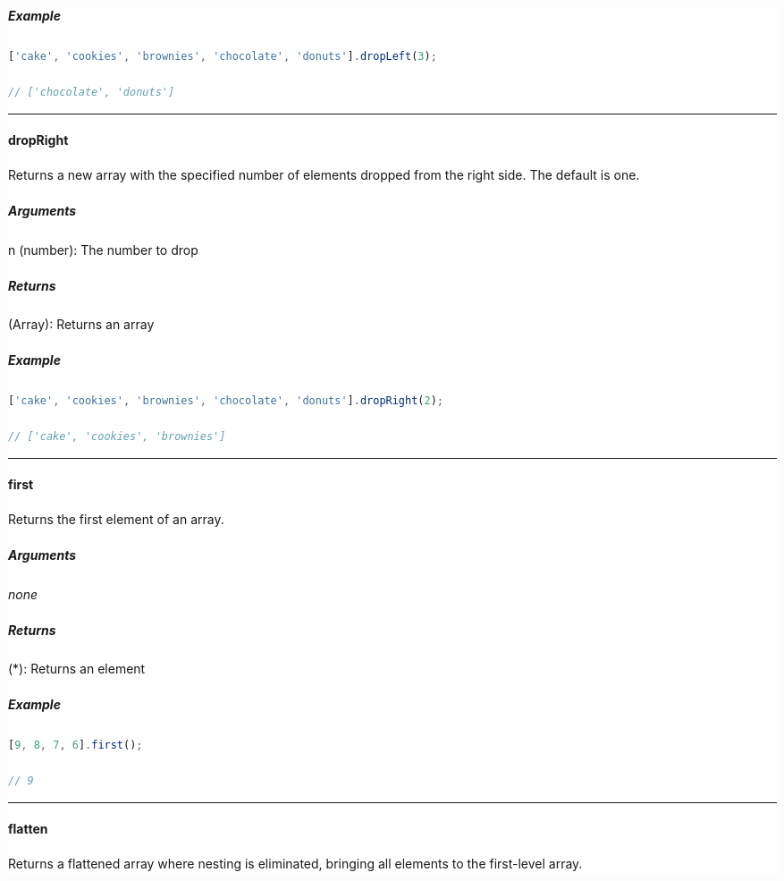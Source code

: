 ##### Example

```javascript
['cake', 'cookies', 'brownies', 'chocolate', 'donuts'].dropLeft(3);

// ['chocolate', 'donuts']
```

---

#### dropRight

Returns a new array with the specified number of elements dropped from the right side. The default is one.

##### Arguments

n (number): The number to drop

##### Returns

(Array): Returns an array

##### Example

```javascript
['cake', 'cookies', 'brownies', 'chocolate', 'donuts'].dropRight(2);

// ['cake', 'cookies', 'brownies']
```

---

#### first

Returns the first element of an array.

##### Arguments

_none_

##### Returns

(\*): Returns an element

##### Example

```javascript
[9, 8, 7, 6].first();

// 9
```

---

#### flatten

Returns a flattened array where nesting is eliminated, bringing all elements to the first-level array.
